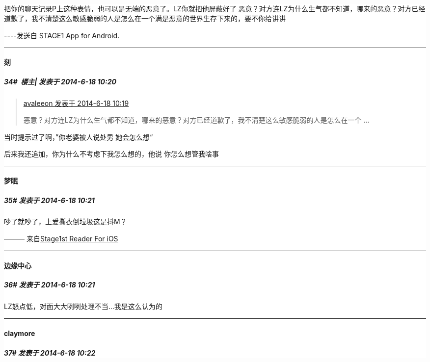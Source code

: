 把你的聊天记录P上这种表情，也可以是无端的恶意了。LZ你就把他屏蔽好了</blockquote>
恶意？对方连LZ为什么生气都不知道，哪来的恶意？对方已经道歉了，我不清楚这么敏感脆弱的人是怎么在一个满是恶意的世界生存下来的，要不你给讲讲


----发送自 [STAGE1 App for Android.](http://stage1.5j4m.com/?1.14)







*****

####  刻  
##### 34#         楼主| 发表于 2014-6-18 10:20



<blockquote><a href="httphttps://bbs.saraba1st.com/2b/forum.php?mod=redirect&amp;goto=findpost&amp;pid=25766205&amp;ptid=1033769" target="_blank">avaleeon 发表于 2014-6-18 10:19</a>

恶意？对方连LZ为什么生气都不知道，哪来的恶意？对方已经道歉了，我不清楚这么敏感脆弱的人是怎么在一个 ...</blockquote>
当时提示过了啊，”你老婆被人说处男 她会怎么想“

后来我还追加，你为什么不考虑下我怎么想的，他说 你怎么想管我啥事







*****

####  梦眠  
##### 35#       发表于 2014-6-18 10:21




吵了就吵了，上爱撕衣倒垃圾这是抖M？

——— 来自[Stage1st Reader For iOS](http://itunes.apple.com/us/app/stage1st-reader/id509916119?mt=8)







*****

####  边缘中心  
##### 36#       发表于 2014-6-18 10:21




LZ怒点低，对面大大咧咧处理不当…我是这么认为的







*****

####  claymore  
##### 37#       发表于 2014-6-18 10:22
